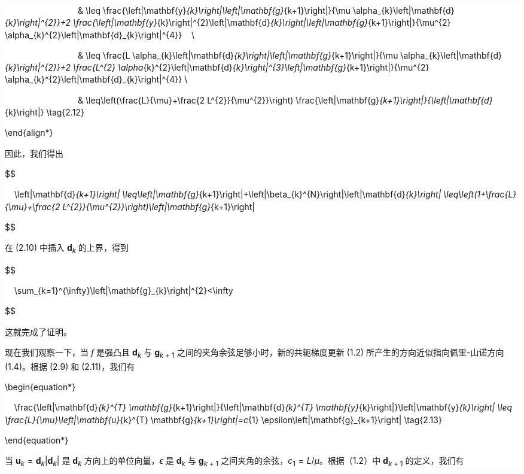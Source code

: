                                & \leq \frac{\left\|\mathbf{y}_{k}\right\|\left\|\mathbf{g}_{k+1}\right\|}{\mu \alpha_{k}\left\|\mathbf{d}_{k}\right\|^{2}}+2 \frac{\left\|\mathbf{y}_{k}\right\|^{2}\left\|\mathbf{d}_{k}\right\|\left\|\mathbf{g}_{k+1}\right\|}{\mu^{2} \alpha_{k}^{2}\left\|\mathbf{d}_{k}\right\|^{4}}    \\

                               & \leq \frac{L \alpha_{k}\left\|\mathbf{d}_{k}\right\|\left\|\mathbf{g}_{k+1}\right\|}{\mu \alpha_{k}\left\|\mathbf{d}_{k}\right\|^{2}}+2 \frac{L^{2} \alpha_{k}^{2}\left\|\mathbf{d}_{k}\right\|^{3}\left\|\mathbf{g}_{k+1}\right\|}{\mu^{2} \alpha_{k}^{2}\left\|\mathbf{d}_{k}\right\|^{4}} \\

                               & \leq\left(\frac{L}{\mu}+\frac{2 L^{2}}{\mu^{2}}\right) \frac{\left\|\mathbf{g}_{k+1}\right\|}{\left\|\mathbf{d}_{k}\right\|} \tag{2.12}

\end{align*}

  

因此，我们得出

  

$$

    \left\|\mathbf{d}_{k+1}\right\| \leq\left\|\mathbf{g}_{k+1}\right\|+\left|\beta_{k}^{N}\right|\left\|\mathbf{d}_{k}\right\| \leq\left(1+\frac{L}{\mu}+\frac{2 L^{2}}{\mu^{2}}\right)\left\|\mathbf{g}_{k+1}\right\|

$$

  
  

在 (2.10) 中插入 $\mathbf{d}_{k}$ 的上界，得到

  

$$

    \sum_{k=1}^{\infty}\left\|\mathbf{g}_{k}\right\|^{2}<\infty

$$

  
  

这就完成了证明。

现在我们观察一下，当 $f$ 是强凸且 $\mathbf{d}_{k}$ 与 $\mathbf{g}_{k+1}$ 之间的夹角余弦足够小时，新的共轭梯度更新 (1.2) 所产生的方向近似指向佩里-山诺方向 (1.4)。根据 (2.9) 和 (2.11)，我们有

  

\begin{equation*}

    \frac{\left|\mathbf{d}_{k}^{T} \mathbf{g}_{k+1}\right|}{\left|\mathbf{d}_{k}^{T} \mathbf{y}_{k}\right|}\left\|\mathbf{y}_{k}\right\| \leq \frac{L}{\mu}\left|\mathbf{u}_{k}^{T} \mathbf{g}_{k+1}\right|=c_{1} \epsilon\left\|\mathbf{g}_{k+1}\right\| \tag{2.13}

\end{equation*}

  
  
  

当 $\mathbf{u}_{k}=\mathbf{d}_{k} \left|\mathbf{d}_{k}\right|$ 是 $\mathbf{d}_{k}$ 方向上的单位向量，$\epsilon$ 是 $\mathbf{d}_{k}$ 与 $\mathbf{g}_{k+1}$ 之间夹角的余弦，$c_{1}=L / \mu$。根据（1.2）中 $\mathbf{d}_{k+1}$ 的定义，我们有

  
  